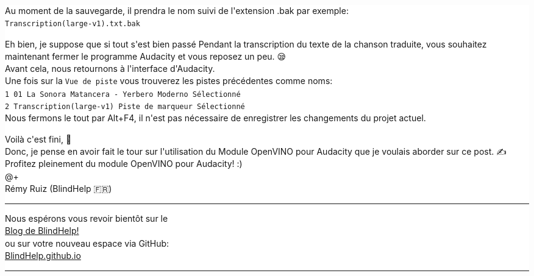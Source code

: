 Au moment de la sauvegarde, il prendra le nom suivi de l'extension .bak par exemple:    
`Transcription(large-v1).txt.bak`    

Eh bien, je suppose que si tout s'est bien passé Pendant la transcription du texte de la chanson traduite, vous souhaitez maintenant fermer le programme Audacity et vous reposez un peu. 😪    
Avant cela, nous retournons à l'interface d'Audacity.    
Une fois sur la `Vue de piste` vous trouverez les pistes précédentes comme noms:    
`1 01 La Sonora Matancera - Yerbero Moderno Sélectionné`    
`2 Transcription(large-v1) Piste de marqueur Sélectionné`   
Nous fermons le tout par Alt+F4, il n'est pas nécessaire de enregistrer les changements du projet actuel.    

Voilà c'est fini, 🔐    
Donc, je pense en avoir fait le tour sur l'utilisation du Module OpenVINO pour Audacity que je voulais aborder sur ce post. ✍    
Profitez pleinement du module OpenVINO pour Audacity! :)    
@+    
Rémy Ruiz (BlindHelp 🇫🇷)    

---

Nous espérons vous revoir bientôt sur le      
[Blog de BlindHelp!](http://blindhelp.blogspot.fr/)                    
ou sur  votre nouveau espace via GitHub:                     
[BlindHelp.github.io](https://blindhelp.github.io)                    

--- 